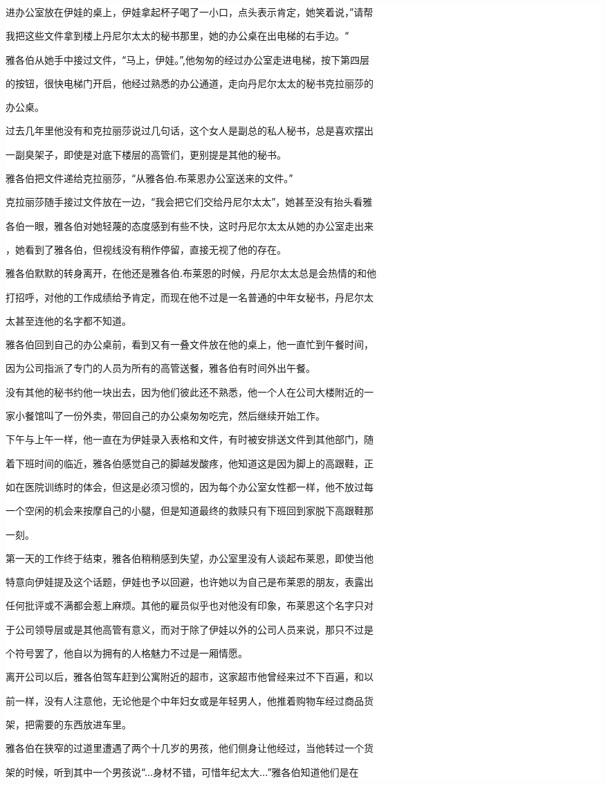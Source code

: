 进办公室放在伊娃的桌上，伊娃拿起杯子喝了一小口，点头表示肯定，她笑着说，”请帮

我把这些文件拿到楼上丹尼尔太太的秘书那里，她的办公桌在出电梯的右手边。“

雅各伯从她手中接过文件，“马上，伊娃。”,他匆匆的经过办公室走进电梯，按下第四层

的按钮，很快电梯门开启，他经过熟悉的办公通道，走向丹尼尔太太的秘书克拉丽莎的

办公桌。

过去几年里他没有和克拉丽莎说过几句话，这个女人是副总的私人秘书，总是喜欢摆出

一副臭架子，即使是对底下楼层的高管们，更别提是其他的秘书。

雅各伯把文件递给克拉丽莎，“从雅各伯.布莱恩办公室送来的文件。”

克拉丽莎随手接过文件放在一边，“我会把它们交给丹尼尔太太”，她甚至没有抬头看雅

各伯一眼，雅各伯对她轻蔑的态度感到有些不快，这时丹尼尔太太从她的办公室走出来

，她看到了雅各伯，但视线没有稍作停留，直接无视了他的存在。

雅各伯默默的转身离开，在他还是雅各伯.布莱恩的时候，丹尼尔太太总是会热情的和他

打招呼，对他的工作成绩给予肯定，而现在他不过是一名普通的中年女秘书，丹尼尔太

太甚至连他的名字都不知道。

雅各伯回到自己的办公桌前，看到又有一叠文件放在他的桌上，他一直忙到午餐时间，

因为公司指派了专门的人员为所有的高管送餐，雅各伯有时间外出午餐。

没有其他的秘书约他一块出去，因为他们彼此还不熟悉，他一个人在公司大楼附近的一

家小餐馆叫了一份外卖，带回自己的办公桌匆匆吃完，然后继续开始工作。

下午与上午一样，他一直在为伊娃录入表格和文件，有时被安排送文件到其他部门，随

着下班时间的临近，雅各伯感觉自己的脚越发酸疼，他知道这是因为脚上的高跟鞋，正

如在医院训练时的体会，但这是必须习惯的，因为每个办公室女性都一样，他不放过每

一个空闲的机会来按摩自己的小腿，但是知道最终的救赎只有下班回到家脱下高跟鞋那

一刻。

第一天的工作终于结束，雅各伯稍稍感到失望，办公室里没有人谈起布莱恩，即使当他

特意向伊娃提及这个话题，伊娃也予以回避，也许她以为自己是布莱恩的朋友，表露出

任何批评或不满都会惹上麻烦。其他的雇员似乎也对他没有印象，布莱恩这个名字只对

于公司领导层或是其他高管有意义，而对于除了伊娃以外的公司人员来说，那只不过是

个符号罢了，他自以为拥有的人格魅力不过是一厢情愿。

离开公司以后，雅各伯驾车赶到公寓附近的超市，这家超市他曾经来过不下百遍，和以

前一样，没有人注意他，无论他是个中年妇女或是年轻男人，他推着购物车经过商品货

架，把需要的东西放进车里。

雅各伯在狭窄的过道里遭遇了两个十几岁的男孩，他们侧身让他经过，当他转过一个货

架的时候，听到其中一个男孩说“...身材不错，可惜年纪太大...”雅各伯知道他们是在
